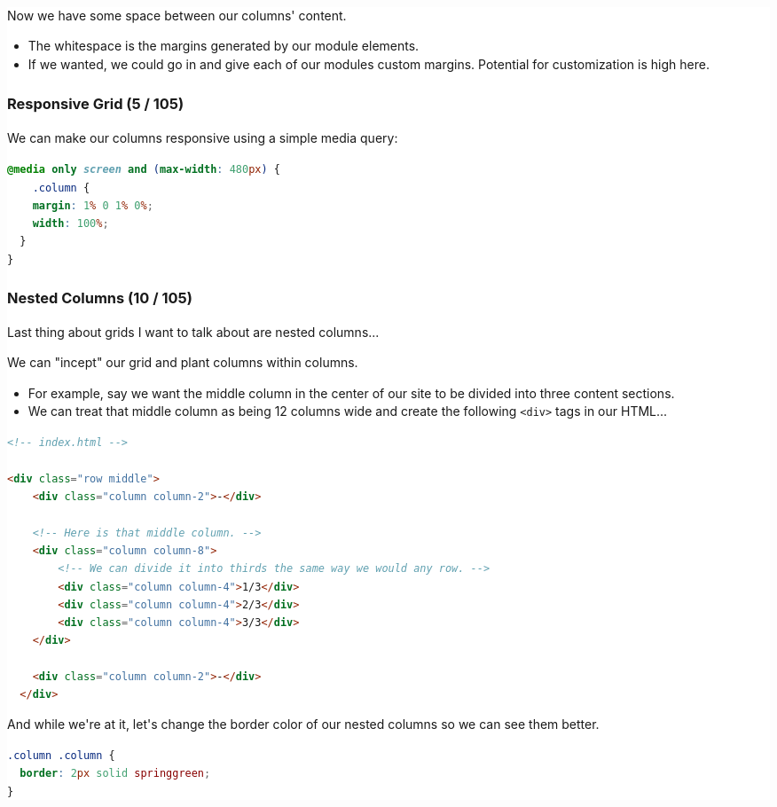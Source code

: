 Now we have some space between our columns' content.
* The whitespace is the margins generated by our module elements.
* If we wanted, we could go in and give each of our modules custom margins. Potential for customization is high here.

### Responsive Grid (5 / 105)

We can make our columns responsive using a simple media query:

```css
@media only screen and (max-width: 480px) {
	.column {
    margin: 1% 0 1% 0%;
    width: 100%;
  }
}
```

### Nested Columns (10 / 105)

Last thing about grids I want to talk about are nested columns...

We can "incept" our grid and plant columns within columns.
* For example, say we want the middle column in the center of our site to be divided into three content sections.
* We can treat that middle column as being 12 columns wide and create the following `<div>` tags in our HTML...

```html
<!-- index.html -->

<div class="row middle">
    <div class="column column-2">-</div>

    <!-- Here is that middle column. -->
    <div class="column column-8">
        <!-- We can divide it into thirds the same way we would any row. -->
        <div class="column column-4">1/3</div>
        <div class="column column-4">2/3</div>
        <div class="column column-4">3/3</div>
    </div>

    <div class="column column-2">-</div>
  </div>
```

And while we're at it, let's change the border color of our nested columns so we can see them better.

```css
.column .column {
  border: 2px solid springgreen;
}
```
